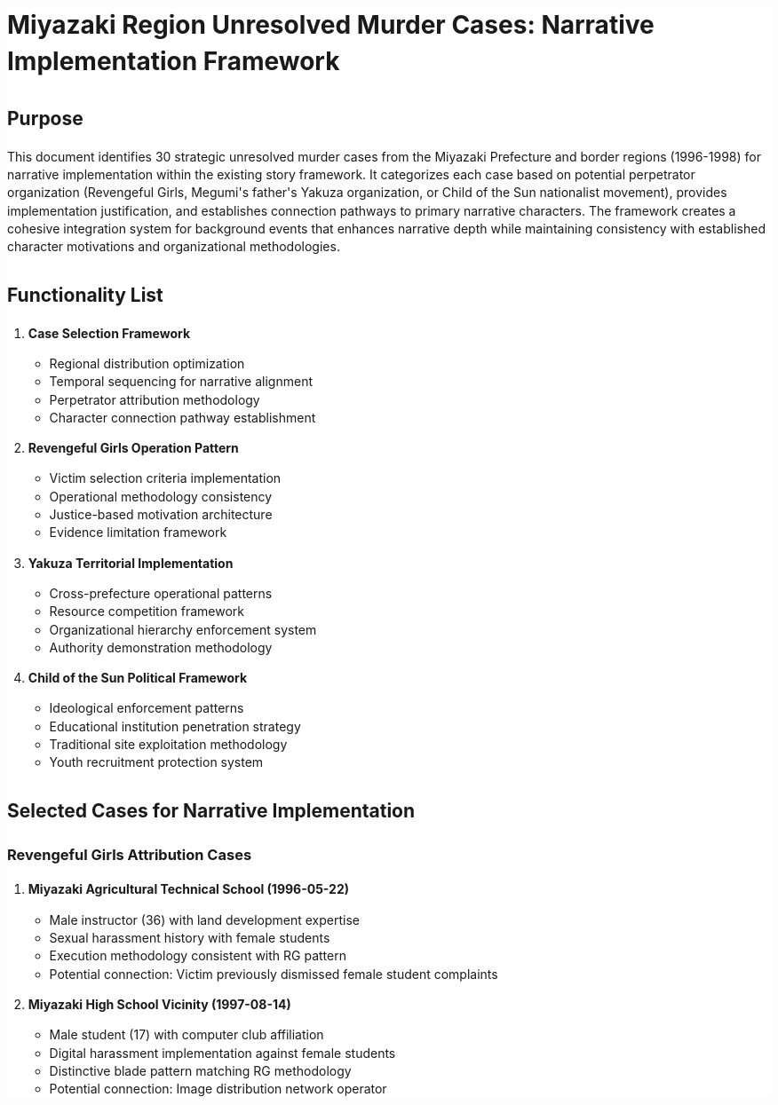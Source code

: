 # Miyazaki Region Unresolved Murder Cases: Narrative Implementation Framework

## Purpose

This document identifies 30 strategic unresolved murder cases from the Miyazaki Prefecture and border regions (1996-1998) for narrative implementation within the existing story framework. It categorizes each case based on potential perpetrator organization (Revengeful Girls, Megumi's father's Yakuza organization, or Child of the Sun nationalist movement), provides implementation justification, and establishes connection pathways to primary narrative characters. The framework creates a cohesive integration system for background events that enhances narrative depth while maintaining consistency with established character motivations and organizational methodologies.

## Functionality List

1. **Case Selection Framework**
   - Regional distribution optimization
   - Temporal sequencing for narrative alignment
   - Perpetrator attribution methodology
   - Character connection pathway establishment

2. **Revengeful Girls Operation Pattern**
   - Victim selection criteria implementation
   - Operational methodology consistency
   - Justice-based motivation architecture
   - Evidence limitation framework

3. **Yakuza Territorial Implementation**
   - Cross-prefecture operational patterns
   - Resource competition framework
   - Organizational hierarchy enforcement system
   - Authority demonstration methodology

4. **Child of the Sun Political Framework**
   - Ideological enforcement patterns
   - Educational institution penetration strategy
   - Traditional site exploitation methodology
   - Youth recruitment protection system

## Selected Cases for Narrative Implementation

### Revengeful Girls Attribution Cases

1. **Miyazaki Agricultural Technical School (1996-05-22)**
   - Male instructor (36) with land development expertise
   - Sexual harassment history with female students
   - Execution methodology consistent with RG pattern
   - Potential connection: Victim previously dismissed female student complaints

2. **Miyazaki High School Vicinity (1997-08-14)**
   - Male student (17) with computer club affiliation
   - Digital harassment implementation against female students
   - Distinctive blade pattern matching RG methodology
   - Potential connection: Image distribution network operator

